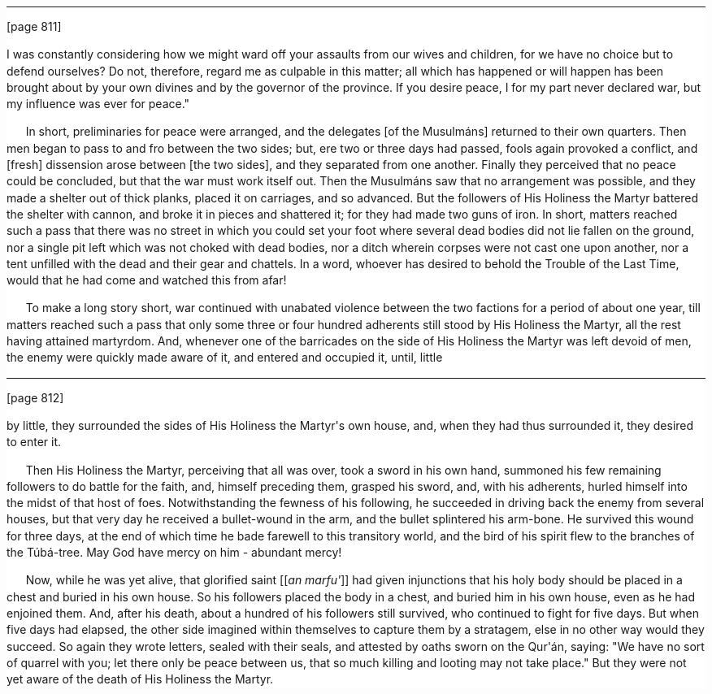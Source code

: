 
* * *

\[page 811\]  
  
I was constantly considering how we might ward off your assaults from our wives and children, for we have no choice but to defend ourselves? Do not, therefore, regard me as culpable in this matter; all which has happened or will happen has been brought about by your own divines and by the governor of the province. If you desire peace, I for my part never declared war, but my influence was ever for peace."  
  
      In short, preliminaries for peace were arranged, and the delegates \[of the Musulmáns\] returned to their own quarters. Then men began to pass to and fro between the two sides; but, ere two or three days had passed, fools again provoked a conflict, and \[fresh\] dissension arose between \[the two sides\], and they separated from one another. Finally they perceived that no peace could be concluded, but that the war must work itself out. Then the Musulmáns saw that no arrangement was possible, and they made a shelter out of thick planks, placed it on carriages, and so advanced. But the followers of His Holiness the Martyr battered the shelter with cannon, and broke it in pieces and shattered it; for they had made two guns of iron. In short, matters reached such a pass that there was no street in which you could set your foot where several dead bodies did not lie fallen on the ground, nor a single pit left which was not choked with dead bodies, nor a ditch wherein corpses were not cast one upon another, nor a tent unfilled with the dead and their gear and chattels. In a word, whoever has desired to behold the Trouble of the Last Time, would that he had come and watched this from afar!  
  
      To make a long story short, war continued with unabated violence between the two factions for a period of about one year, till matters reached such a pass that only some three or four hundred adherents still stood by His Holiness the Martyr, all the rest having attained martyrdom. And, whenever one of the barricades on the side of His Holiness the Martyr was left devoid of men, the enemy were quickly made aware of it, and entered and occupied it, until, little  
  

* * *

\[page 812\]  
  
by little, they surrounded the sides of His Holiness the Martyr's own house, and, when they had thus surrounded it, they desired to enter it.  
  
      Then His Holiness the Martyr, perceiving that all was over, took a sword in his own hand, summoned his few remaining followers to do battle for the faith, and, himself preceding them, grasped his sword, and, with his adherents, hurled himself into the midst of that host of foes. Notwithstanding the fewness of his following, he succeeded in driving back the enemy from several houses, but that very day he received a bullet-wound in the arm, and the bullet splintered his arm-bone. He survived this wound for three days, at the end of which time he bade farewell to this transitory world, and the bird of his spirit flew to the branches of the Túbá-tree. May God have mercy on him - abundant mercy!  
  
      Now, while he was yet alive, that glorified saint \[\[_an marfu'_\]\] had given injunctions that his holy body should be placed in a chest and buried in his own house. So his followers placed the body in a chest, and buried him in his own house, even as he had enjoined them. And, after his death, about a hundred of his followers still survived, who continued to fight for five days. But when five days had elapsed, the other side imagined within themselves to capture them by a stratagem, else in no other way would they succeed. So again they wrote letters, sealed with their seals, and attested by oaths sworn on the Qur'án, saying: "We have no sort of quarrel with you; let there only be peace between us, that so much killing and looting may not take place." But they were not yet aware of the death of His Holiness the Martyr.  
  